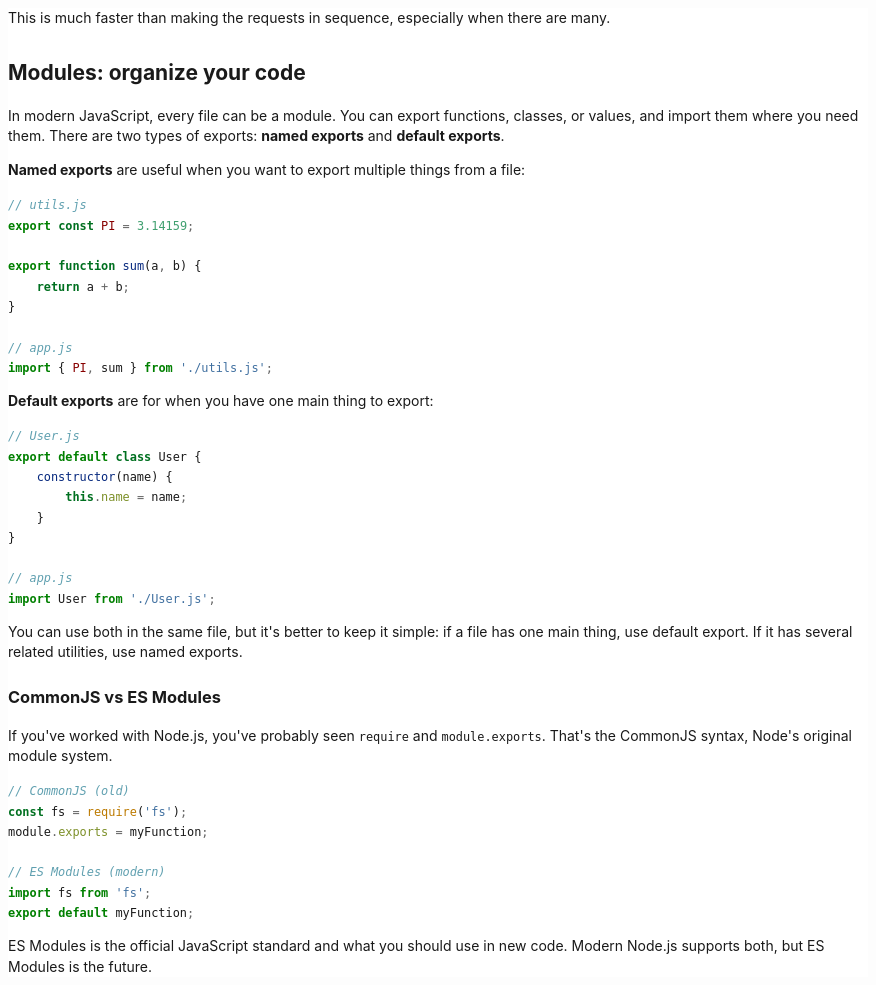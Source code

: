 This is much faster than making the requests in sequence, especially when there are many.

## Modules: organize your code

In modern JavaScript, every file can be a module. You can export functions, classes, or values, and import them where you need them. There are two types of exports: **named exports** and **default exports**.

**Named exports** are useful when you want to export multiple things from a file:

```javascript
// utils.js
export const PI = 3.14159;

export function sum(a, b) {
    return a + b;
}

// app.js
import { PI, sum } from './utils.js';
```

**Default exports** are for when you have one main thing to export:

```javascript
// User.js
export default class User {
    constructor(name) {
        this.name = name;
    }
}

// app.js
import User from './User.js';
```

You can use both in the same file, but it's better to keep it simple: if a file has one main thing, use default export. If it has several related utilities, use named exports.

### CommonJS vs ES Modules

If you've worked with Node.js, you've probably seen `require` and `module.exports`. That's the CommonJS syntax, Node's original module system.

```javascript
// CommonJS (old)
const fs = require('fs');
module.exports = myFunction;

// ES Modules (modern)
import fs from 'fs';
export default myFunction;
```

ES Modules is the official JavaScript standard and what you should use in new code. Modern Node.js supports both, but ES Modules is the future.
